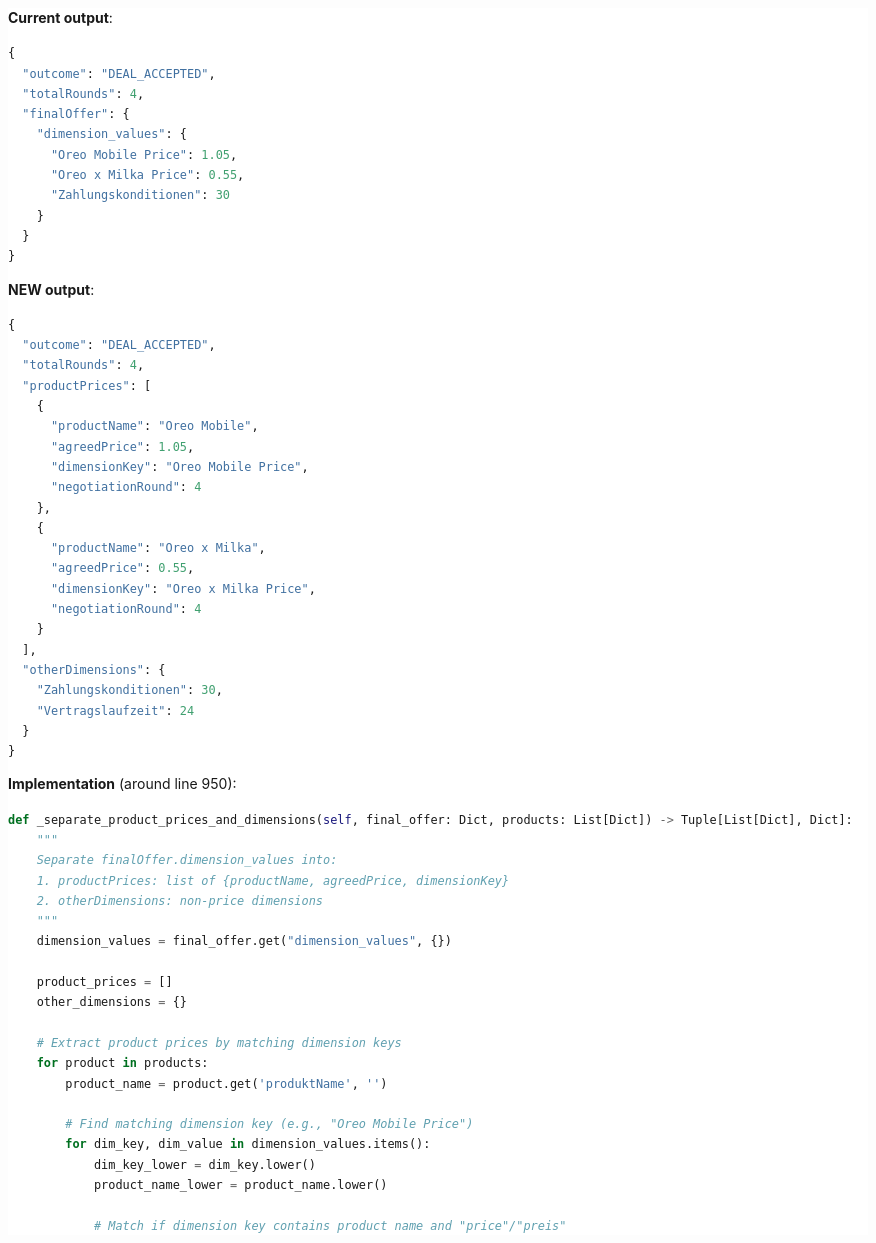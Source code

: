 **Current output**:
```python
{
  "outcome": "DEAL_ACCEPTED",
  "totalRounds": 4,
  "finalOffer": {
    "dimension_values": {
      "Oreo Mobile Price": 1.05,
      "Oreo x Milka Price": 0.55,
      "Zahlungskonditionen": 30
    }
  }
}
```

**NEW output**:
```python
{
  "outcome": "DEAL_ACCEPTED",
  "totalRounds": 4,
  "productPrices": [
    {
      "productName": "Oreo Mobile",
      "agreedPrice": 1.05,
      "dimensionKey": "Oreo Mobile Price",
      "negotiationRound": 4
    },
    {
      "productName": "Oreo x Milka",
      "agreedPrice": 0.55,
      "dimensionKey": "Oreo x Milka Price",
      "negotiationRound": 4
    }
  ],
  "otherDimensions": {
    "Zahlungskonditionen": 30,
    "Vertragslaufzeit": 24
  }
}
```

**Implementation** (around line 950):
```python
def _separate_product_prices_and_dimensions(self, final_offer: Dict, products: List[Dict]) -> Tuple[List[Dict], Dict]:
    """
    Separate finalOffer.dimension_values into:
    1. productPrices: list of {productName, agreedPrice, dimensionKey}
    2. otherDimensions: non-price dimensions
    """
    dimension_values = final_offer.get("dimension_values", {})

    product_prices = []
    other_dimensions = {}

    # Extract product prices by matching dimension keys
    for product in products:
        product_name = product.get('produktName', '')

        # Find matching dimension key (e.g., "Oreo Mobile Price")
        for dim_key, dim_value in dimension_values.items():
            dim_key_lower = dim_key.lower()
            product_name_lower = product_name.lower()

            # Match if dimension key contains product name and "price"/"preis"
```